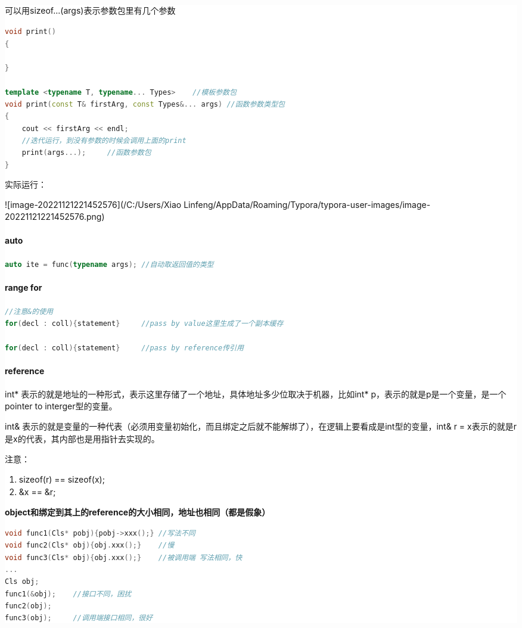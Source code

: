可以用sizeof...(args)表示参数包里有几个参数

~~~c++
void print()
{
    
}

template <typename T, typename... Types>	//模板参数包
void print(const T& firstArg, const Types&... args)	//函数参数类型包
{
    cout << firstArg << endl;
    //迭代运行，到没有参数的时候会调用上面的print
    print(args...);		//函数参数包
}
~~~

实际运行：

![image-20221121221452576](/C:/Users/Xiao Linfeng/AppData/Roaming/Typora/typora-user-images/image-20221121221452576.png)

#### auto

~~~c++
auto ite = func(typename args);	//自动取返回值的类型
~~~

#### range for

~~~c++
//注意&的使用
for(decl : coll){statement}		//pass by value这里生成了一个副本缓存

for(decl : coll){statement}		//pass by reference传引用
~~~

#### reference

int* 表示的就是地址的一种形式，表示这里存储了一个地址，具体地址多少位取决于机器，比如int* p，表示的就是p是一个变量，是一个pointer to interger型的变量。

int& 表示的就是变量的一种代表（必须用变量初始化，而且绑定之后就不能解绑了），在逻辑上要看成是int型的变量，int& r = x表示的就是r是x的代表，其内部也是用指针去实现的。

注意：

1. sizeof(r) == sizeof(x);
2. &x == &r;

**object和绑定到其上的reference的大小相同，地址也相同（都是假象）**

~~~c++
void func1(Cls* pobj){pobj->xxx();}	//写法不同
void func2(Cls* obj){obj.xxx();}	//慢
void func3(Cls* obj){obj.xxx();}	//被调用端 写法相同，快
...
Cls obj;
func1(&obj);	//接口不同，困扰
func2(obj);		
func3(obj);		//调用端接口相同，很好
~~~
